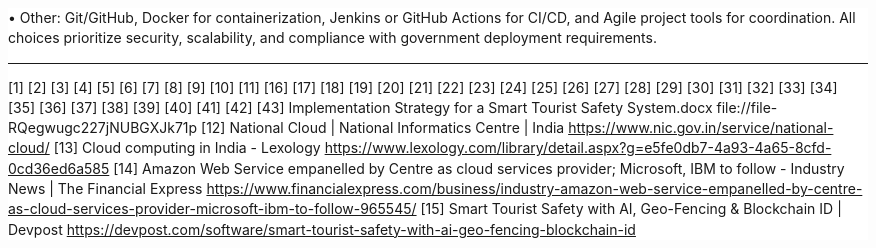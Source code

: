 •	Other: Git/GitHub, Docker for containerization, Jenkins or GitHub Actions for CI/CD, and Agile project tools for coordination.
All choices prioritize security, scalability, and compliance with government deployment requirements.
________________________________________
[1] [2] [3] [4] [5] [6] [7] [8] [9] [10] [11] [16] [17] [18] [19] [20] [21] [22] [23] [24] [25] [26] [27] [28] [29] [30] [31] [32] [33] [34] [35] [36] [37] [38] [39] [40] [41] [42] [43] Implementation Strategy for a Smart Tourist Safety System.docx
file://file-RQegwugc227jNUBGXJk71p
[12] National Cloud | National Informatics Centre | India
https://www.nic.gov.in/service/national-cloud/
[13] Cloud computing in India - Lexology
https://www.lexology.com/library/detail.aspx?g=e5fe0db7-4a93-4a65-8cfd-0cd36ed6a585
[14] Amazon Web Service empanelled by Centre as cloud services provider; Microsoft, IBM to follow - Industry News | The Financial Express
https://www.financialexpress.com/business/industry-amazon-web-service-empanelled-by-centre-as-cloud-services-provider-microsoft-ibm-to-follow-965545/
[15] Smart Tourist Safety with AI, Geo-Fencing & Blockchain ID | Devpost
https://devpost.com/software/smart-tourist-safety-with-ai-geo-fencing-blockchain-id
